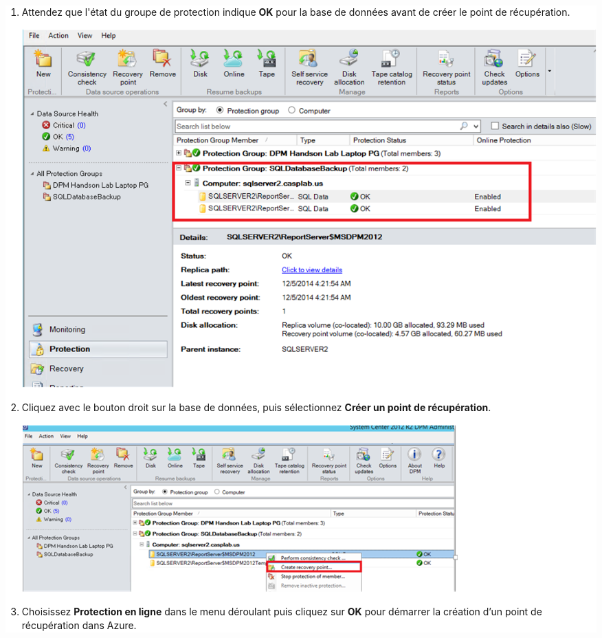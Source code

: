 1. Attendez que l'état du groupe de protection indique **OK** pour la base de données avant de créer le point de récupération.

    ![Membres du groupe de protection](./media/backup-azure-backup-sql/sqlbackup-recoverypoint.png)
2. Cliquez avec le bouton droit sur la base de données, puis sélectionnez **Créer un point de récupération**.

    ![Créer un point de récupération en ligne](./media/backup-azure-backup-sql/sqlbackup-createrp.png)
3. Choisissez **Protection en ligne** dans le menu déroulant puis cliquez sur **OK** pour démarrer la création d’un point de récupération dans Azure.

